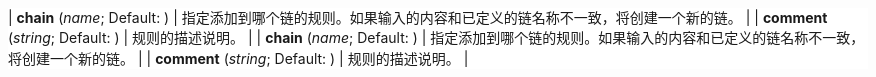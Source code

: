 | **chain** (_name_; Default: )                                                                                                                                                                                                                       | 指定添加到哪个链的规则。如果输入的内容和已定义的链名称不一致，将创建一个新的链。                                                                                                                                                                                                                                                                                                                                                                                                                                                                                                                                                                                                                                                                                                                                                                                                                                                                                                                                                                                    |
| **comment** (_string_; Default: )                                                                                                                                                                                                                   | 规则的描述说明。                                                                                                                                                                                                                                                                                                                                                                                                                                                                                                                                                                                                                                                                                                                                                                                                                                                                                                                                                                                                                                                    |
| **chain** (_name_; Default: )                                                                                                                                                                                                                       | 指定添加到哪个链的规则。如果输入的内容和已定义的链名称不一致，将创建一个新的链。                                                                                                                                                                                                                                                                                                                                                                                                                                                                                                                                                                                                                                                                                                                                                                                                                                                                                                                                                                                    |
| **comment** (_string_; Default: )                                                                                                                                                                                                                   | 规则的描述说明。                                                                                                                                                                                                                                                                                                                                                                                                                                                                                                                                                                                                                                                                                                                                                                                                                                                                                                                                                                                                                                                    |